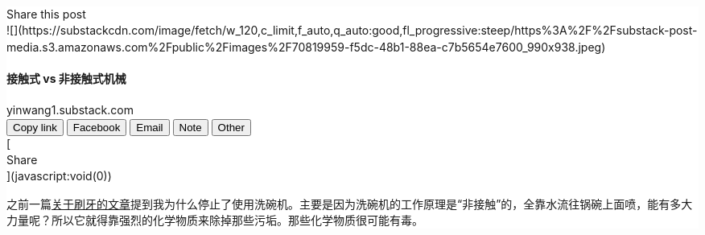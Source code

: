<div class="modal-table">

<div class="modal-row">

<div class="modal-cell modal-content no-fullscreen">

<div class="container">

<div class="share-dialog-title">Share this post</div>

<div class="pencraft pc-display-flex pc-flexDirection-column pc-gap-32 pc-paddingLeft-24 pc-paddingRight-24 pc-paddingTop-32 pc-paddingBottom-48 pc-reset">

<div class="pencraft pc-display-flex pc-padding-8 pc-reset _border-detail_1w60r_25 pc-borderRadius-md social-preview-box post">

<div class="social-image-box"><picture><source type="image/webp" srcset="https://substackcdn.com/image/fetch/w_120,c_limit,f_webp,q_auto:good,fl_progressive:steep/https%3A%2F%2Fsubstack-post-media.s3.amazonaws.com%2Fpublic%2Fimages%2F70819959-f5dc-48b1-88ea-c7b5654e7600_990x938.jpeg">![](https://substackcdn.com/image/fetch/w_120,c_limit,f_auto,q_auto:good,fl_progressive:steep/https%3A%2F%2Fsubstack-post-media.s3.amazonaws.com%2Fpublic%2Fimages%2F70819959-f5dc-48b1-88ea-c7b5654e7600_990x938.jpeg)</picture></div>

<div class="pencraft pc-display-flex pc-flexDirection-column pc-paddingTop-8 pc-paddingBottom-8 pc-paddingLeft-12 pc-reset">

#### 接触式 vs 非接触式机械

<div class="pencraft pc-reset _color-secondary_1k90y_186 _line-height-20_1k90y_95 _font-text_1k90y_121 _size-13_1k90y_45 _weight-regular_1k90y_159 _reset_1k90y_1">yinwang1.substack.com</div>

<div class="pencraft pc-display-flex pc-gap-8 pc-justifyContent-space-between pc-reset share-dialog-buttons-wrapper"> <button tabindex="0" type="button" class="button share-action"><div translated="" class="pencraft pc-reset _color-secondary_1k90y_186 _line-height-20_1k90y_95 _font-text_1k90y_121 _size-13_1k90y_45 _weight-regular_1k90y_159 _reset_1k90y_1">Copy link</div></button>  <button tabindex="0" type="button" class="button share-action"><div translated="" class="pencraft pc-reset _color-secondary_1k90y_186 _line-height-20_1k90y_95 _font-text_1k90y_121 _size-13_1k90y_45 _weight-regular_1k90y_159 _reset_1k90y_1">Facebook</div></button>  <button tabindex="0" type="button" class="button share-action"><div translated="" class="pencraft pc-reset _color-secondary_1k90y_186 _line-height-20_1k90y_95 _font-text_1k90y_121 _size-13_1k90y_45 _weight-regular_1k90y_159 _reset_1k90y_1">Email</div></button>  <button tabindex="0" type="button" class="button share-action"><div class="pencraft pc-reset _color-secondary_1k90y_186 _line-height-20_1k90y_95 _font-text_1k90y_121 _size-13_1k90y_45 _weight-regular_1k90y_159 _reset_1k90y_1">Note</div></button>  <button tabindex="0" id="trigger2217277" aria-expanded="false" aria-haspopup="dialog" aria-controls="dialog2217278" arialabel="View more" type="button" class="button share-action"><div translated="" class="pencraft pc-reset _color-secondary_1k90y_186 _line-height-20_1k90y_95 _font-text_1k90y_121 _size-13_1k90y_45 _weight-regular_1k90y_159 _reset_1k90y_1">Other</div></button> </div>

<div class="pencraft pc-display-flex pc-gap-8 pc-reset"> [<div class="label">Share</div>](javascript:void(0)) </div>

<div class="available-content">

<div dir="auto" class="body markup">

<span>之前一篇</span>[关于刷牙的文章](https://yinwang1.substack.com/p/9ee)<span>提到我为什么停止了使用洗碗机。主要是因为洗碗机的工作原理是“非接触”的，全靠水流往锅碗上面喷，能有多大力量呢？所以它就得靠强烈的化学物质来除掉那些污垢。那些化学物质很可能有毒。</span>
